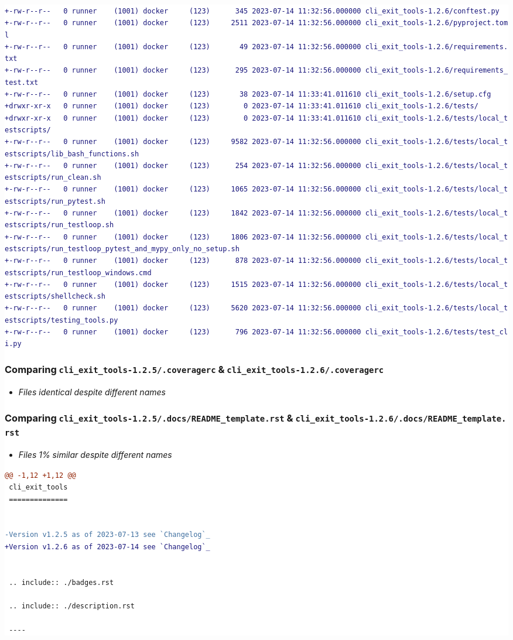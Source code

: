 ```diff
+-rw-r--r--   0 runner    (1001) docker     (123)      345 2023-07-14 11:32:56.000000 cli_exit_tools-1.2.6/conftest.py
+-rw-r--r--   0 runner    (1001) docker     (123)     2511 2023-07-14 11:32:56.000000 cli_exit_tools-1.2.6/pyproject.toml
+-rw-r--r--   0 runner    (1001) docker     (123)       49 2023-07-14 11:32:56.000000 cli_exit_tools-1.2.6/requirements.txt
+-rw-r--r--   0 runner    (1001) docker     (123)      295 2023-07-14 11:32:56.000000 cli_exit_tools-1.2.6/requirements_test.txt
+-rw-r--r--   0 runner    (1001) docker     (123)       38 2023-07-14 11:33:41.011610 cli_exit_tools-1.2.6/setup.cfg
+drwxr-xr-x   0 runner    (1001) docker     (123)        0 2023-07-14 11:33:41.011610 cli_exit_tools-1.2.6/tests/
+drwxr-xr-x   0 runner    (1001) docker     (123)        0 2023-07-14 11:33:41.011610 cli_exit_tools-1.2.6/tests/local_testscripts/
+-rw-r--r--   0 runner    (1001) docker     (123)     9582 2023-07-14 11:32:56.000000 cli_exit_tools-1.2.6/tests/local_testscripts/lib_bash_functions.sh
+-rw-r--r--   0 runner    (1001) docker     (123)      254 2023-07-14 11:32:56.000000 cli_exit_tools-1.2.6/tests/local_testscripts/run_clean.sh
+-rw-r--r--   0 runner    (1001) docker     (123)     1065 2023-07-14 11:32:56.000000 cli_exit_tools-1.2.6/tests/local_testscripts/run_pytest.sh
+-rw-r--r--   0 runner    (1001) docker     (123)     1842 2023-07-14 11:32:56.000000 cli_exit_tools-1.2.6/tests/local_testscripts/run_testloop.sh
+-rw-r--r--   0 runner    (1001) docker     (123)     1806 2023-07-14 11:32:56.000000 cli_exit_tools-1.2.6/tests/local_testscripts/run_testloop_pytest_and_mypy_only_no_setup.sh
+-rw-r--r--   0 runner    (1001) docker     (123)      878 2023-07-14 11:32:56.000000 cli_exit_tools-1.2.6/tests/local_testscripts/run_testloop_windows.cmd
+-rw-r--r--   0 runner    (1001) docker     (123)     1515 2023-07-14 11:32:56.000000 cli_exit_tools-1.2.6/tests/local_testscripts/shellcheck.sh
+-rw-r--r--   0 runner    (1001) docker     (123)     5620 2023-07-14 11:32:56.000000 cli_exit_tools-1.2.6/tests/local_testscripts/testing_tools.py
+-rw-r--r--   0 runner    (1001) docker     (123)      796 2023-07-14 11:32:56.000000 cli_exit_tools-1.2.6/tests/test_cli.py
```

### Comparing `cli_exit_tools-1.2.5/.coveragerc` & `cli_exit_tools-1.2.6/.coveragerc`

 * *Files identical despite different names*

### Comparing `cli_exit_tools-1.2.5/.docs/README_template.rst` & `cli_exit_tools-1.2.6/.docs/README_template.rst`

 * *Files 1% similar despite different names*

```diff
@@ -1,12 +1,12 @@
 cli_exit_tools
 ==============
 
 
-Version v1.2.5 as of 2023-07-13 see `Changelog`_
+Version v1.2.6 as of 2023-07-14 see `Changelog`_
 
 
 .. include:: ./badges.rst
 
 .. include:: ./description.rst
 
 ----
```
